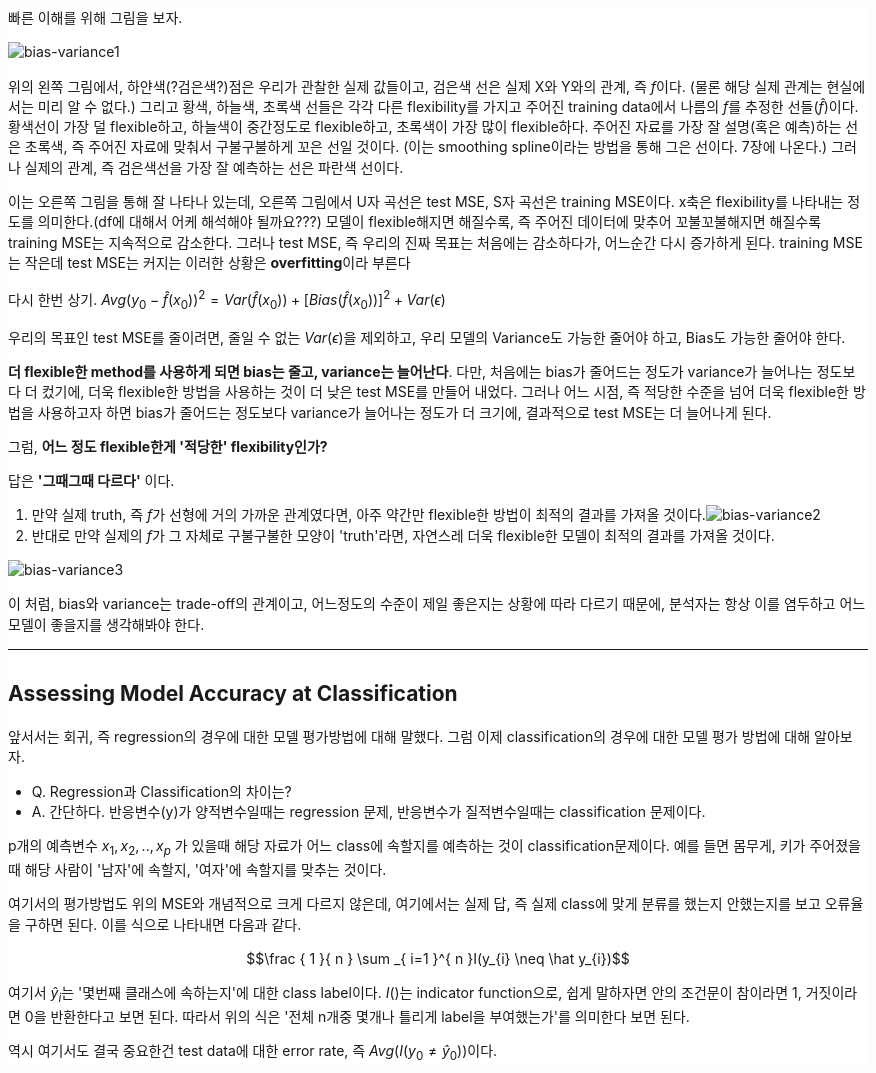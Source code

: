 빠른 이해를 위해 그림을 보자.

![bias-variance1](https://user-images.githubusercontent.com/31824102/34830504-fa8ede2c-f6db-11e7-90fc-ac67cef60fe0.PNG)

위의 왼쪽 그림에서, 하얀색(?검은색?)점은 우리가 관찰한 실제 값들이고, 검은색 선은 실제 X와 Y와의 관계, 즉 $f$이다. (물론 해당 실제 관계는 현실에서는 미리 알 수 없다.) 그리고 황색, 하늘색, 초록색 선들은 각각 다른 flexibility를 가지고 주어진 training data에서 나름의 $f$를 추정한 선들($\hat f$)이다. 황색선이 가장 덜 flexible하고, 하늘색이 중간정도로 flexible하고, 초록색이 가장 많이 flexible하다. 주어진 자료를 가장 잘 설명(혹은 예측)하는 선은 초록색, 즉 주어진 자료에 맞춰서 구불구불하게 꼬은 선일 것이다. (이는 smoothing spline이라는 방법을 통해 그은 선이다. 7장에 나온다.) 그러나 실제의 관계, 즉 검은색선을 가장 잘 예측하는 선은 파란색 선이다. 

이는 오른쪽 그림을 통해 잘 나타나 있는데, 오른쪽 그림에서 U자 곡선은 test MSE, S자 곡선은 training MSE이다. x축은 flexibility를 나타내는 정도를 의미한다.(df에 대해서 어케 해석해야 될까요???) 모델이 flexible해지면 해질수록, 즉 주어진 데이터에 맞추어 꼬불꼬불해지면 해질수록 training MSE는 지속적으로 감소한다. 그러나 test MSE, 즉 우리의 진짜 목표는 처음에는 감소하다가, 어느순간 다시 증가하게 된다. training MSE는 작은데 test MSE는 커지는 이러한 상황은 **overfitting**이라 부른다

다시 한번 상기. $Avg(y_{0}-\hat f(x_{0}))^2=Var(\hat f(x_{0}))+[Bias(\hat f(x_{0}))]^2+Var(\epsilon)$ 

우리의 목표인 test MSE를 줄이려면, 줄일 수 없는 $Var(\epsilon)$을 제외하고, 우리 모델의 Variance도 가능한 줄어야 하고, Bias도 가능한 줄어야 한다.

**더 flexible한 method를 사용하게 되면 bias는 줄고, variance는 늘어난다**. 다만, 처음에는 bias가 줄어드는 정도가 variance가 늘어나는 정도보다 더 컸기에, 더욱 flexible한 방법을 사용하는 것이 더 낮은 test MSE를 만들어 내었다. 그러나 어느 시점, 즉 적당한 수준을 넘어 더욱 flexible한 방법을 사용하고자 하면 bias가 줄어드는 정도보다 variance가 늘어나는 정도가 더 크기에, 결과적으로 test MSE는 더 늘어나게 된다.

그럼, **어느 정도 flexible한게 '적당한' flexibility인가?** 

답은 **'그때그때 다르다'** 이다.

1. 만약 실제 truth, 즉 $f$가 선형에 거의 가까운 관계였다면, 아주 약간만 flexible한 방법이 최적의 결과를 가져올 것이다.![bias-variance2](https://user-images.githubusercontent.com/31824102/34830505-fae9a1b8-f6db-11e7-9933-c844c94fce25.PNG)
2. 반대로 만약 실제의 $f$가 그 자체로 구불구불한 모양이 'truth'라면, 자연스레 더욱 flexible한 모델이 최적의 결과를 가져올 것이다.

![bias-variance3](https://user-images.githubusercontent.com/31824102/34830503-fa24fa34-f6db-11e7-9bd7-f0e4b7c60c7e.PNG)

이 처럼, bias와 variance는 trade-off의 관계이고, 어느정도의 수준이 제일 좋은지는 상황에 따라 다르기 때문에, 분석자는 항상 이를 염두하고 어느 모델이 좋을지를 생각해봐야 한다.

------

## Assessing Model Accuracy at Classification

앞서서는 회귀, 즉 regression의 경우에 대한 모델 평가방법에 대해 말했다. 그럼 이제 classification의 경우에 대한 모델 평가 방법에 대해 알아보자.

- Q. Regression과 Classification의 차이는?
- A. 간단하다. 반응변수(y)가 양적변수일때는 regression 문제, 반응변수가 질적변수일때는 classification 문제이다. 

p개의 예측변수 $x_{ 1 },x_{ 2 },..,x_{ p }$ 가 있을때 해당 자료가 어느 class에 속할지를 예측하는 것이 classification문제이다. 예를 들면 몸무게, 키가 주어졌을때 해당 사람이 '남자'에 속할지, '여자'에 속할지를 맞추는 것이다.

여기서의 평가방법도 위의 MSE와 개념적으로 크게 다르지 않은데, 여기에서는 실제 답, 즉 실제 class에 맞게 분류를 했는지 안했는지를 보고 오류율을 구하면 된다. 이를 식으로 나타내면 다음과 같다.

$$\frac { 1 }{ n } \sum _{ i=1 }^{ n }I(y_{i} \neq \hat y_{i})$$

여기서 $\hat {y}_{i}$는 '몇번째 클래스에 속하는지'에 대한 class label이다. $I()$는 indicator function으로, 쉽게 말하자면 안의 조건문이 참이라면 1, 거짓이라면 0을 반환한다고 보면 된다. 따라서 위의 식은 '전체 n개중 몇개나 틀리게 label을 부여했는가'를 의미한다 보면 된다. 

역시 여기서도 결국 중요한건 test data에 대한 error rate, 즉 $Avg(I(y_{0} \neq \hat y_{0}))$이다.

